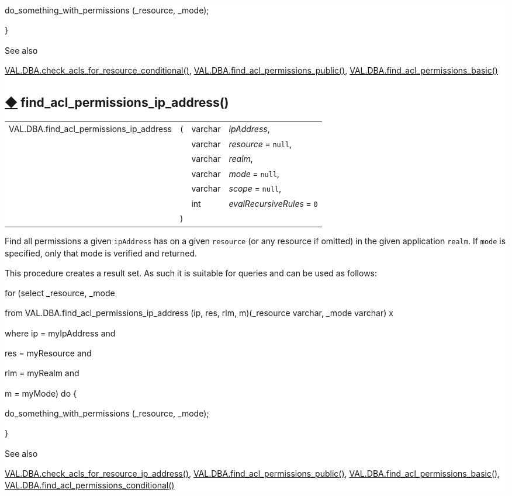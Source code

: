 do_something_with_permissions (_resource, _mode);

}

See also

[VAL.DBA.check_acls_for_resource_conditional()](https://docs.openlinksw.com/valdocs/group__val__acl__module__utility__api.html#ga32a11e8482d82953d61ba58723939163 "Check Conditional ACLs for a resource."), [VAL.DBA.find_acl_permissions_public()](https://docs.openlinksw.com/valdocs/group__val__acl__module__utility__api.html#ga28a729c0fa13d584023bb7aeac4d8687), [VAL.DBA.find_acl_permissions_basic()](https://docs.openlinksw.com/valdocs/group__val__acl__module__utility__api.html#gae69de59e6668f5462635a0e6074f55de)

## [◆](https://docs.openlinksw.com/valdocs/group__val__acl__module__utility__api.html#ga7212b4d513c2139d886f52c215ac27d5) find_acl_permissions_ip_address()

|   |   |   |   |
|---|---|---|---|
|VAL.DBA.find_acl_permissions_ip_address|(|varchar|_ipAddress_,|
|||varchar|_resource_ = `null`,|
|||varchar|_realm_,|
|||varchar|_mode_ = `null`,|
|||varchar|_scope_ = `null`,|
|||int|_evalRecursiveRules_ = `0`|
||)|||

Find all permissions a given `ipAddress` has on a given `resource` (or any resource if omitted) in the given application `realm`. If `mode` is specified, only that mode is verified and returned.

This procedure creates a result set. As such it is suitable for queries and can be used as follows:

for (select _resource, _mode

from VAL.DBA.find_acl_permissions_ip_address (ip, res, rlm, m)(_resource varchar, _mode varchar) x

where ip = myIpAddress and

res = myResource and

rlm = myRealm and

m = myMode) do {

do_something_with_permissions (_resource, _mode);

}

See also

[VAL.DBA.check_acls_for_resource_ip_address()](https://docs.openlinksw.com/valdocs/group__val__acl__module__utility__api.html#ga6fdbdf0af83dda6a465b71ee1035dc51 "Check ACLs granting access to IP Addresses."), [VAL.DBA.find_acl_permissions_public()](https://docs.openlinksw.com/valdocs/group__val__acl__module__utility__api.html#ga28a729c0fa13d584023bb7aeac4d8687), [VAL.DBA.find_acl_permissions_basic()](https://docs.openlinksw.com/valdocs/group__val__acl__module__utility__api.html#gae69de59e6668f5462635a0e6074f55de), [VAL.DBA.find_acl_permissions_conditional()](https://docs.openlinksw.com/valdocs/group__val__acl__module__utility__api.html#gaf744e6431b91b7bdf9a9d9b85551c4af)
